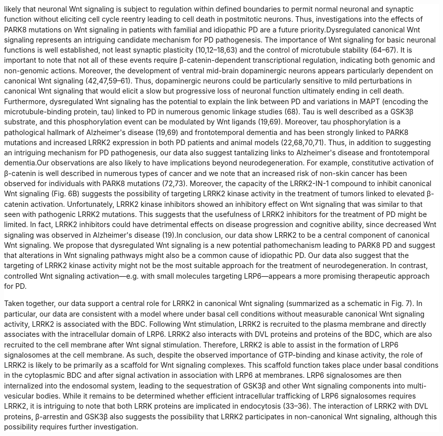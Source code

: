 likely that neuronal Wnt signaling is subject to regulation within defined boundaries to permit normal neuronal and synaptic function without eliciting cell cycle reentry leading to cell death in postmitotic neurons. Thus, investigations into the effects of PARK8 mutations on Wnt signaling in patients with familial and idiopathic PD are a future priority.Dysregulated canonical Wnt signaling represents an intriguing candidate mechanism for PD pathogenesis. The importance of Wnt signaling for basic neuronal functions is well established, not least synaptic plasticity (10,12–18,63) and the control of microtubule stability (64–67). It is important to note that not all of these events require β-catenin-dependent transcriptional regulation, indicating both genomic and non-genomic actions. Moreover, the development of ventral mid-brain dopaminergic neurons appears particularly dependent on canonical Wnt signaling (42,47,59–61). Thus, dopaminergic neurons could be particularly sensitive to mild perturbations in canonical Wnt signaling that would elicit a slow but progressive loss of neuronal function ultimately ending in cell death. Furthermore, dysregulated Wnt signaling has the potential to explain the link between PD and variations in MAPT (encoding the microtubule-binding protein, tau) linked to PD in numerous genomic linkage studies (68). Tau is well described as a GSK3β substrate, and this phosphorylation event can be modulated by Wnt ligands (19,69). Moreover, tau phosphorylation is a pathological hallmark of Alzheimer's disease (19,69) and frontotemporal dementia and has been strongly linked to PARK8 mutations and increased LRRK2 expression in both PD patients and animal models (22,68,70,71). Thus, in addition to suggesting an intriguing mechanism for PD pathogenesis, our data also suggest tantalizing links to Alzheimer's disease and frontotemporal dementia.Our observations are also likely to have implications beyond neurodegeneration. For example, constitutive activation of β-catenin is well described in numerous types of cancer and we note that an increased risk of non-skin cancer has been observed for individuals with PARK8 mutations (72,73). Moreover, the capacity of the LRRK2-IN-1 compound to inhibit canonical Wnt signaling (Fig. 6B) suggests the possibility of targeting LRRK2 kinase activity in the treatment of tumors linked to elevated β-catenin activation. Unfortunately, LRRK2 kinase inhibitors showed an inhibitory effect on Wnt signaling that was similar to that seen with pathogenic LRRK2 mutations. This suggests that the usefulness of LRRK2 inhibitors for the treatment of PD might be limited. In fact, LRRK2 inhibitors could have detrimental effects on disease progression and cognitive ability, since decreased Wnt signaling was observed in Alzheimer's disease (19).In conclusion, our data show LRRK2 to be a central component of canonical Wnt signaling. We propose that dysregulated Wnt signaling is a new potential pathomechanism leading to PARK8 PD and suggest that alterations in Wnt signaling pathways might also be a common cause of idiopathic PD. Our data also suggest that the targeting of LRRK2 kinase activity might not be the most suitable approach for the treatment of neurodegeneration. In contrast, controlled Wnt signaling activation—e.g. with small molecules targeting LRP6—appears a more promising therapeutic approach for PD.

Taken together, our data support a central role for LRRK2 in canonical Wnt signaling (summarized as a schematic in Fig. 7). In particular, our data are consistent with a model where under basal cell conditions without measurable canonical Wnt signaling activity, LRRK2 is associated with the BDC. Following Wnt stimulation, LRRK2 is recruited to the plasma membrane and directly associates with the intracellular domain of LRP6. LRRK2 also interacts with DVL proteins and proteins of the BDC, which are also recruited to the cell membrane after Wnt signal stimulation. Therefore, LRRK2 is able to assist in the formation of LRP6 signalosomes at the cell membrane. As such, despite the observed importance of GTP-binding and kinase activity, the role of LRRK2 is likely to be primarily as a scaffold for Wnt signaling complexes. This scaffold function takes place under basal conditions in the cytoplasmic BDC and after signal activation in association with LRP6 at membranes. LRP6 signalosomes are then internalized into the endosomal system, leading to the sequestration of GSK3β and other Wnt signaling components into multi-vesicular bodies. While it remains to be determined whether efficient intracellular trafficking of LRP6 signalosomes requires LRRK2, it is intriguing to note that both LRRK proteins are implicated in endocytosis (33–36). The interaction of LRRK2 with DVL proteins, β-arrestin and GSK3β also suggests the possibility that LRRK2 participates in non-canonical Wnt signaling, although this possibility requires further investigation.